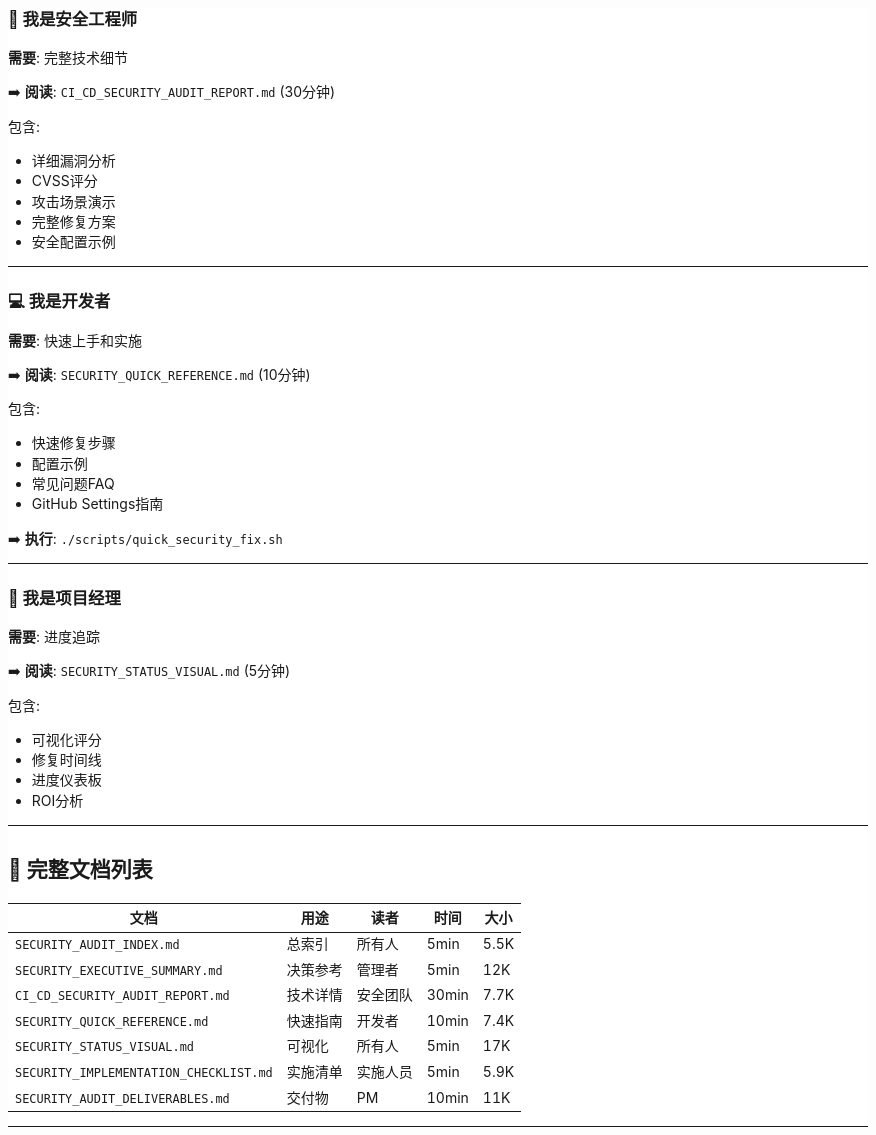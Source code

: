 
### 🔐 我是安全工程师
**需要**: 完整技术细节

➡️ **阅读**: `CI_CD_SECURITY_AUDIT_REPORT.md` (30分钟)

包含:
- 详细漏洞分析
- CVSS评分
- 攻击场景演示
- 完整修复方案
- 安全配置示例

---

### 💻 我是开发者
**需要**: 快速上手和实施

➡️ **阅读**: `SECURITY_QUICK_REFERENCE.md` (10分钟)

包含:
- 快速修复步骤
- 配置示例
- 常见问题FAQ
- GitHub Settings指南

➡️ **执行**: `./scripts/quick_security_fix.sh`

---

### 🎨 我是项目经理
**需要**: 进度追踪

➡️ **阅读**: `SECURITY_STATUS_VISUAL.md` (5分钟)

包含:
- 可视化评分
- 修复时间线
- 进度仪表板
- ROI分析

---

## 📖 完整文档列表

| 文档 | 用途 | 读者 | 时间 | 大小 |
|-----|-----|-----|-----|------|
| `SECURITY_AUDIT_INDEX.md` | 总索引 | 所有人 | 5min | 5.5K |
| `SECURITY_EXECUTIVE_SUMMARY.md` | 决策参考 | 管理者 | 5min | 12K |
| `CI_CD_SECURITY_AUDIT_REPORT.md` | 技术详情 | 安全团队 | 30min | 7.7K |
| `SECURITY_QUICK_REFERENCE.md` | 快速指南 | 开发者 | 10min | 7.4K |
| `SECURITY_STATUS_VISUAL.md` | 可视化 | 所有人 | 5min | 17K |
| `SECURITY_IMPLEMENTATION_CHECKLIST.md` | 实施清单 | 实施人员 | 5min | 5.9K |
| `SECURITY_AUDIT_DELIVERABLES.md` | 交付物 | PM | 10min | 11K |

---
